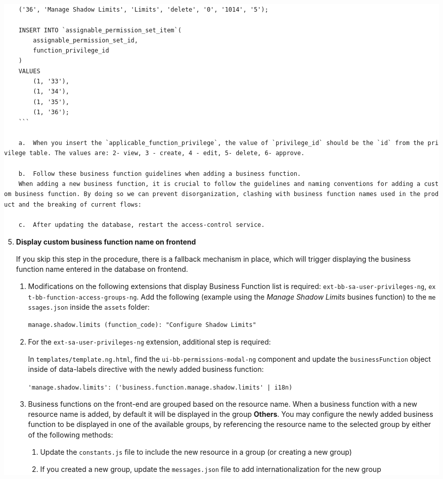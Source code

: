         ('36', 'Manage Shadow Limits', 'Limits', 'delete', '0', '1014', '5');

        INSERT INTO `assignable_permission_set_item`(
            assignable_permission_set_id,
            function_privilege_id
        )
        VALUES
            (1, '33'),
            (1, '34'),
            (1, '35'),
            (1, '36');
        ```

        a.  When you insert the `applicable_function_privilege`, the value of `privilege_id` should be the `id` from the privilege table. The values are: 2- view, 3 - create, 4 - edit, 5- delete, 6- approve.

        b.  Follow these business function guidelines when adding a business function.            
        When adding a new business function, it is crucial to follow the guidelines and naming conventions for adding a custom business function. By doing so we can prevent disorganization, clashing with business function names used in the product and the breaking of current flows:          

        c.  After updating the database, restart the access-control service.



5.  **Display custom business function name on frontend**

    If you skip this step in the procedure, there is a fallback mechanism in place, which will trigger displaying the business function name entered in the database on frontend.

    1.  Modifications on the following extensions that display Business Function list is required: `ext-bb-sa-user-privileges-ng`, `ext-bb-function-access-groups-ng`. Add the following (example using the _Manage Shadow Limits_ busines function) to the `messages.json` inside the `assets` folder:

            manage.shadow.limits (function_code): "Configure Shadow Limits"

    2.  For the `ext-sa-user-privileges-ng` extension, additional step is required:

        In `templates/template.ng.html`, find the `ui-bb-permissions-modal-ng` component and update the `businessFunction` object inside of data-labels directive with the newly added business function:

            'manage.shadow.limits': ('business.function.manage.shadow.limits' | i18n)

    3.  Business functions on the front-end are grouped based on the resource name. When a business function with a new resource name is added, by default it will be displayed in the group **Others**. You may configure the newly added business function to be displayed in one of the available groups, by referencing the resource name to the selected group by either of the following methods:

        1.  Update the `constants.js` file to include the new resource in a group (or creating a new group)

        2.  If you created a new group, update the `messages.json` file to add internationalization for the new group
